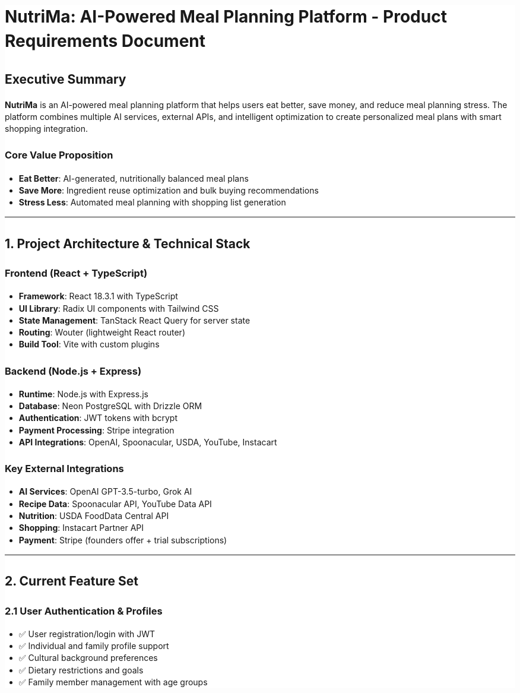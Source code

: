 # NutriMa: AI-Powered Meal Planning Platform - Product Requirements Document

## Executive Summary

**NutriMa** is an AI-powered meal planning platform that helps users eat better, save money, and reduce meal planning stress. The platform combines multiple AI services, external APIs, and intelligent optimization to create personalized meal plans with smart shopping integration.

### Core Value Proposition
- **Eat Better**: AI-generated, nutritionally balanced meal plans
- **Save More**: Ingredient reuse optimization and bulk buying recommendations  
- **Stress Less**: Automated meal planning with shopping list generation

---

## 1. Project Architecture & Technical Stack

### **Frontend** (React + TypeScript)
- **Framework**: React 18.3.1 with TypeScript
- **UI Library**: Radix UI components with Tailwind CSS
- **State Management**: TanStack React Query for server state
- **Routing**: Wouter (lightweight React router)
- **Build Tool**: Vite with custom plugins

### **Backend** (Node.js + Express)
- **Runtime**: Node.js with Express.js
- **Database**: Neon PostgreSQL with Drizzle ORM
- **Authentication**: JWT tokens with bcrypt
- **Payment Processing**: Stripe integration
- **API Integrations**: OpenAI, Spoonacular, USDA, YouTube, Instacart

### **Key External Integrations**
- **AI Services**: OpenAI GPT-3.5-turbo, Grok AI
- **Recipe Data**: Spoonacular API, YouTube Data API
- **Nutrition**: USDA FoodData Central API
- **Shopping**: Instacart Partner API
- **Payment**: Stripe (founders offer + trial subscriptions)

---

## 2. Current Feature Set

### **2.1 User Authentication & Profiles**
- ✅ User registration/login with JWT
- ✅ Individual and family profile support
- ✅ Cultural background preferences
- ✅ Dietary restrictions and goals
- ✅ Family member management with age groups
